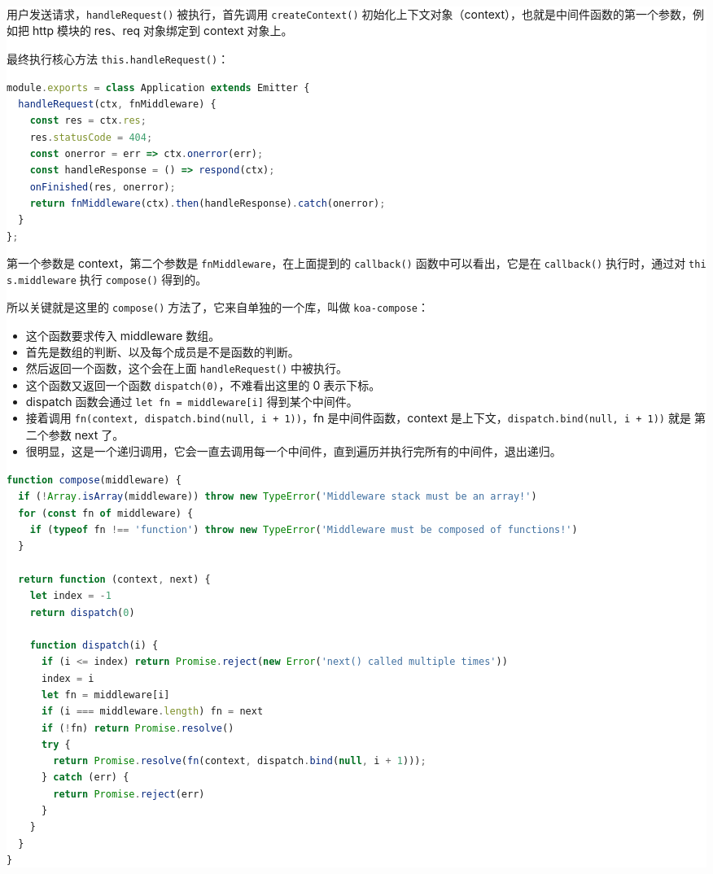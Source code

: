 用户发送请求，`handleRequest()` 被执行，首先调用 `createContext()` 初始化上下文对象（context），也就是中间件函数的第一个参数，例如把 http 模块的 res、req 对象绑定到 context
对象上。

最终执行核心方法 `this.handleRequest()`：

```javascript
module.exports = class Application extends Emitter {
  handleRequest(ctx, fnMiddleware) {
    const res = ctx.res;
    res.statusCode = 404;
    const onerror = err => ctx.onerror(err);
    const handleResponse = () => respond(ctx);
    onFinished(res, onerror);
    return fnMiddleware(ctx).then(handleResponse).catch(onerror);
  }
};
```

第一个参数是 context，第二个参数是 `fnMiddleware`，在上面提到的 `callback()` 函数中可以看出，它是在 `callback()` 执行时，通过对 `this.middleware`
执行 `compose()` 得到的。

所以关键就是这里的 `compose()` 方法了，它来自单独的一个库，叫做 `koa-compose`：

- 这个函数要求传入 middleware 数组。
- 首先是数组的判断、以及每个成员是不是函数的判断。
- 然后返回一个函数，这个会在上面 `handleRequest()` 中被执行。
- 这个函数又返回一个函数 `dispatch(0)`，不难看出这里的 0 表示下标。
- dispatch 函数会通过 `let fn = middleware[i]` 得到某个中间件。
- 接着调用 `fn(context, dispatch.bind(null, i + 1))`，fn 是中间件函数，context 是上下文，`dispatch.bind(null, i + 1))` 就是 第二个参数 next 了。
- 很明显，这是一个递归调用，它会一直去调用每一个中间件，直到遍历并执行完所有的中间件，退出递归。

```javascript
function compose(middleware) {
  if (!Array.isArray(middleware)) throw new TypeError('Middleware stack must be an array!')
  for (const fn of middleware) {
    if (typeof fn !== 'function') throw new TypeError('Middleware must be composed of functions!')
  }

  return function (context, next) {
    let index = -1
    return dispatch(0)

    function dispatch(i) {
      if (i <= index) return Promise.reject(new Error('next() called multiple times'))
      index = i
      let fn = middleware[i]
      if (i === middleware.length) fn = next
      if (!fn) return Promise.resolve()
      try {
        return Promise.resolve(fn(context, dispatch.bind(null, i + 1)));
      } catch (err) {
        return Promise.reject(err)
      }
    }
  }
}
```
